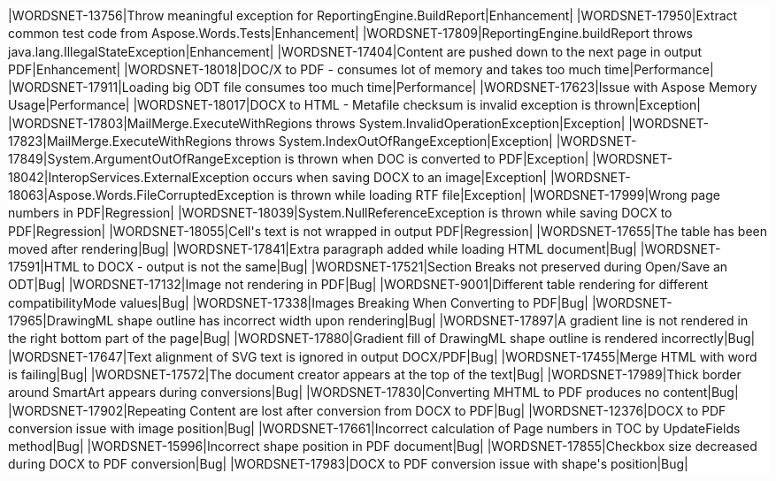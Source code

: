 |WORDSNET-13756|Throw meaningful exception for ReportingEngine.BuildReport|Enhancement|
|WORDSNET-17950|Extract common test code from Aspose.Words.Tests|Enhancement|
|WORDSNET-17809|ReportingEngine.buildReport throws java.lang.IllegalStateException|Enhancement|
|WORDSNET-17404|Content are pushed down to the next page in output PDF|Enhancement|
|WORDSNET-18018|DOC/X to PDF - consumes lot of memory and takes too much time|Performance|
|WORDSNET-17911|Loading big ODT file consumes too much time|Performance|
|WORDSNET-17623|Issue with Aspose Memory Usage|Performance|
|WORDSNET-18017|DOCX to HTML - Metafile checksum is invalid exception is thrown|Exception|
|WORDSNET-17803|MailMerge.ExecuteWithRegions throws System.InvalidOperationException|Exception|
|WORDSNET-17823|MailMerge.ExecuteWithRegions throws System.IndexOutOfRangeException|Exception|
|WORDSNET-17849|System.ArgumentOutOfRangeException is thrown when DOC is converted to PDF|Exception|
|WORDSNET-18042|InteropServices.ExternalException occurs when saving DOCX to an image|Exception|
|WORDSNET-18063|Aspose.Words.FileCorruptedException is thrown while loading RTF file|Exception|
|WORDSNET-17999|Wrong page numbers in PDF|Regression|
|WORDSNET-18039|System.NullReferenceException is thrown while saving DOCX to PDF|Regression|
|WORDSNET-18055|Cell's text is not wrapped in output PDF|Regression|
|WORDSNET-17655|The table has been moved after rendering|Bug|
|WORDSNET-17841|Extra paragraph added while loading HTML document|Bug|
|WORDSNET-17591|HTML to DOCX - output is not the same|Bug|
|WORDSNET-17521|Section Breaks not preserved during Open/Save an ODT|Bug|
|WORDSNET-17132|Image not rendering in PDF|Bug|
|WORDSNET-9001|Different table rendering for different compatibilityMode values|Bug|
|WORDSNET-17338|Images Breaking When Converting to PDF|Bug|
|WORDSNET-17965|DrawingML shape outline has incorrect width upon rendering|Bug|
|WORDSNET-17897|A gradient line is not rendered in the right bottom part of the page|Bug|
|WORDSNET-17880|Gradient fill of DrawingML shape outline is rendered incorrectly|Bug|
|WORDSNET-17647|Text alignment of SVG text is ignored in output DOCX/PDF|Bug|
|WORDSNET-17455|Merge HTML with word is failing|Bug|
|WORDSNET-17572|The document creator appears at the top of the text|Bug|
|WORDSNET-17989|Thick border around SmartArt appears during conversions|Bug|
|WORDSNET-17830|Converting MHTML to PDF produces no content|Bug|
|WORDSNET-17902|Repeating Content are lost after conversion from DOCX to PDF|Bug|
|WORDSNET-12376|DOCX to PDF conversion issue with image position|Bug|
|WORDSNET-17661|Incorrect calculation of Page numbers in TOC by UpdateFields method|Bug|
|WORDSNET-15996|Incorrect shape position in PDF document|Bug|
|WORDSNET-17855|Checkbox size decreased during DOCX to PDF conversion|Bug|
|WORDSNET-17983|DOCX to PDF conversion issue with shape's position|Bug|